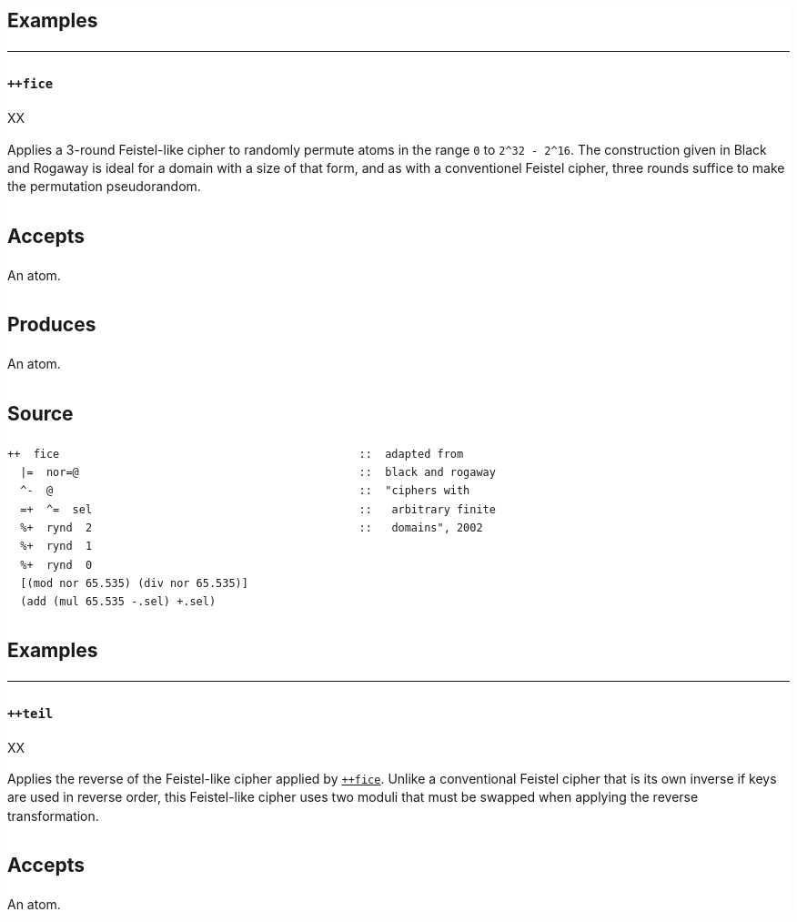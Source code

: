 Examples
--------

------------------------------------------------------------------------

### `++fice`

XX

Applies a 3-round Feistel-like cipher to randomly permute atoms in the range `0` to `2^32 - 2^16`. The construction given in Black and Rogaway is ideal for a domain with a size of that form, and as with a conventionel Feistel cipher, three rounds suffice to make the permutation pseudorandom.

Accepts
-------

An atom.

Produces
--------

An atom.

Source
------

    ++  fice                                              ::  adapted from
      |=  nor=@                                           ::  black and rogaway
      ^-  @                                               ::  "ciphers with
      =+  ^=  sel                                         ::   arbitrary finite
      %+  rynd  2                                         ::   domains", 2002
      %+  rynd  1
      %+  rynd  0
      [(mod nor 65.535) (div nor 65.535)]
      (add (mul 65.535 -.sel) +.sel)

Examples
--------

------------------------------------------------------------------------

### `++teil`

XX

Applies the reverse of the Feistel-like cipher applied by [`++fice`](). Unlike
a conventional Feistel cipher that is its own inverse if keys are used in
reverse order, this Feistel-like cipher uses two moduli that must be swapped
when applying the reverse transformation.

Accepts
-------

An atom.
